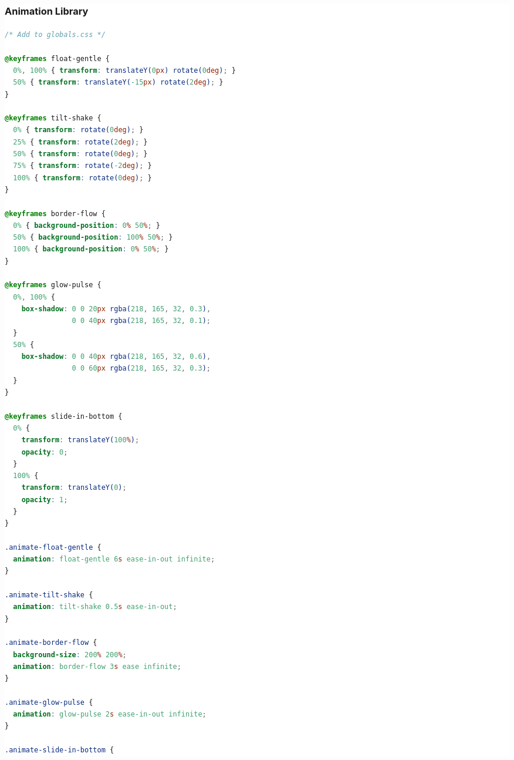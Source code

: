 ### Animation Library
```css
/* Add to globals.css */

@keyframes float-gentle {
  0%, 100% { transform: translateY(0px) rotate(0deg); }
  50% { transform: translateY(-15px) rotate(2deg); }
}

@keyframes tilt-shake {
  0% { transform: rotate(0deg); }
  25% { transform: rotate(2deg); }
  50% { transform: rotate(0deg); }
  75% { transform: rotate(-2deg); }
  100% { transform: rotate(0deg); }
}

@keyframes border-flow {
  0% { background-position: 0% 50%; }
  50% { background-position: 100% 50%; }
  100% { background-position: 0% 50%; }
}

@keyframes glow-pulse {
  0%, 100% {
    box-shadow: 0 0 20px rgba(218, 165, 32, 0.3),
                0 0 40px rgba(218, 165, 32, 0.1);
  }
  50% {
    box-shadow: 0 0 40px rgba(218, 165, 32, 0.6),
                0 0 60px rgba(218, 165, 32, 0.3);
  }
}

@keyframes slide-in-bottom {
  0% {
    transform: translateY(100%);
    opacity: 0;
  }
  100% {
    transform: translateY(0);
    opacity: 1;
  }
}

.animate-float-gentle {
  animation: float-gentle 6s ease-in-out infinite;
}

.animate-tilt-shake {
  animation: tilt-shake 0.5s ease-in-out;
}

.animate-border-flow {
  background-size: 200% 200%;
  animation: border-flow 3s ease infinite;
}

.animate-glow-pulse {
  animation: glow-pulse 2s ease-in-out infinite;
}

.animate-slide-in-bottom {
```